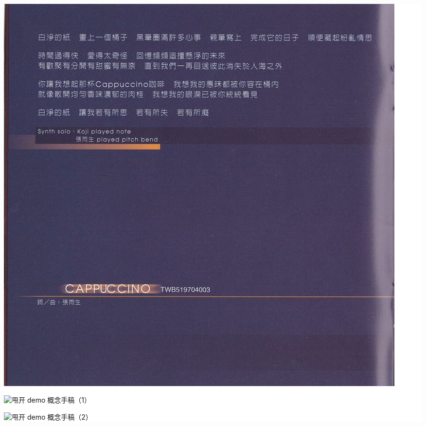 ![Cappuccino](./cappuccino.png)

![甩开 demo 概念手稿（1）](./sk-concept-draft-1.jpg)

![甩开 demo 概念手稿（2）](./sk-concept-draft-2.jpg)
